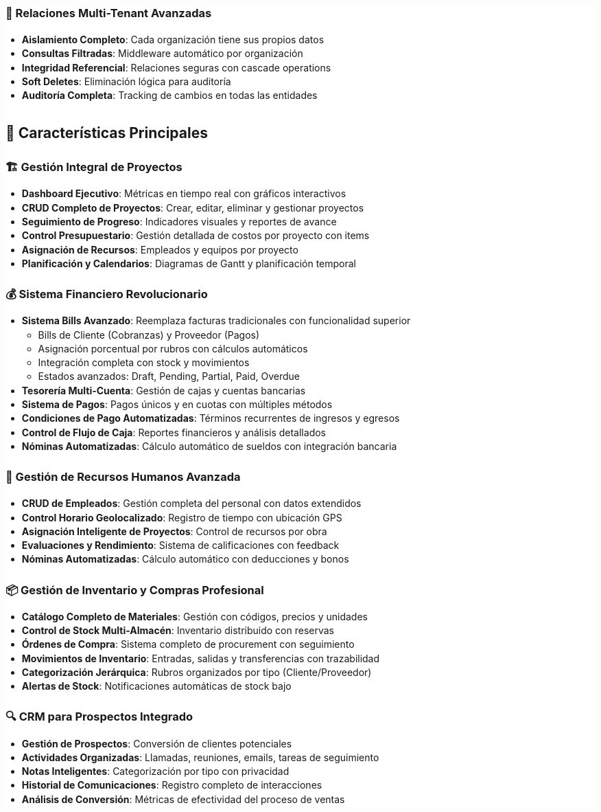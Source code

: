 ### 🔗 Relaciones Multi-Tenant Avanzadas
- **Aislamiento Completo**: Cada organización tiene sus propios datos
- **Consultas Filtradas**: Middleware automático por organización
- **Integridad Referencial**: Relaciones seguras con cascade operations
- **Soft Deletes**: Eliminación lógica para auditoría
- **Auditoría Completa**: Tracking de cambios en todas las entidades

## 🚀 Características Principales

### 🏗️ Gestión Integral de Proyectos
- **Dashboard Ejecutivo**: Métricas en tiempo real con gráficos interactivos
- **CRUD Completo de Proyectos**: Crear, editar, eliminar y gestionar proyectos
- **Seguimiento de Progreso**: Indicadores visuales y reportes de avance
- **Control Presupuestario**: Gestión detallada de costos por proyecto con items
- **Asignación de Recursos**: Empleados y equipos por proyecto
- **Planificación y Calendarios**: Diagramas de Gantt y planificación temporal

### 💰 Sistema Financiero Revolucionario
- **Sistema Bills Avanzado**: Reemplaza facturas tradicionales con funcionalidad superior
  - Bills de Cliente (Cobranzas) y Proveedor (Pagos)
  - Asignación porcentual por rubros con cálculos automáticos
  - Integración completa con stock y movimientos
  - Estados avanzados: Draft, Pending, Partial, Paid, Overdue
- **Tesorería Multi-Cuenta**: Gestión de cajas y cuentas bancarias
- **Sistema de Pagos**: Pagos únicos y en cuotas con múltiples métodos
- **Condiciones de Pago Automatizadas**: Términos recurrentes de ingresos y egresos
- **Control de Flujo de Caja**: Reportes financieros y análisis detallados
- **Nóminas Automatizadas**: Cálculo automático de sueldos con integración bancaria

### 👥 Gestión de Recursos Humanos Avanzada
- **CRUD de Empleados**: Gestión completa del personal con datos extendidos
- **Control Horario Geolocalizado**: Registro de tiempo con ubicación GPS
- **Asignación Inteligente de Proyectos**: Control de recursos por obra
- **Evaluaciones y Rendimiento**: Sistema de calificaciones con feedback
- **Nóminas Automatizadas**: Cálculo automático con deducciones y bonos

### 📦 Gestión de Inventario y Compras Profesional
- **Catálogo Completo de Materiales**: Gestión con códigos, precios y unidades
- **Control de Stock Multi-Almacén**: Inventario distribuido con reservas
- **Órdenes de Compra**: Sistema completo de procurement con seguimiento
- **Movimientos de Inventario**: Entradas, salidas y transferencias con trazabilidad
- **Categorización Jerárquica**: Rubros organizados por tipo (Cliente/Proveedor)
- **Alertas de Stock**: Notificaciones automáticas de stock bajo

### 🔍 CRM para Prospectos Integrado
- **Gestión de Prospectos**: Conversión de clientes potenciales
- **Actividades Organizadas**: Llamadas, reuniones, emails, tareas de seguimiento
- **Notas Inteligentes**: Categorización por tipo con privacidad
- **Historial de Comunicaciones**: Registro completo de interacciones
- **Análisis de Conversión**: Métricas de efectividad del proceso de ventas
